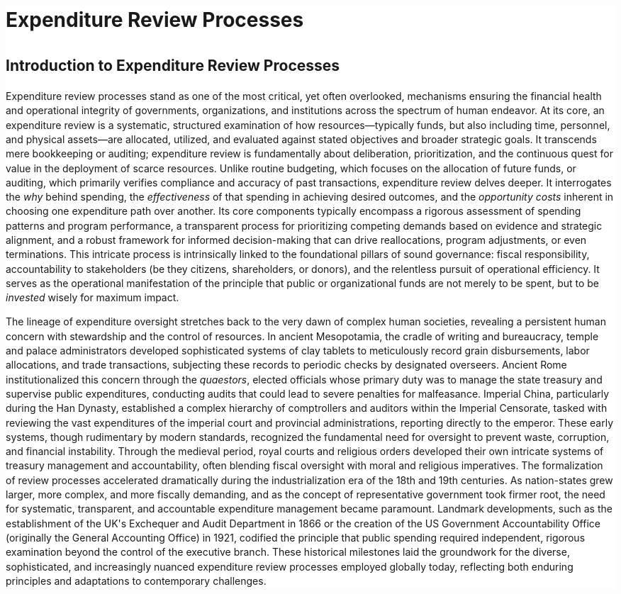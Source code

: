 
# Expenditure Review Processes

## Introduction to Expenditure Review Processes

Expenditure review processes stand as one of the most critical, yet often overlooked, mechanisms ensuring the financial health and operational integrity of governments, organizations, and institutions across the spectrum of human endeavor. At its core, an expenditure review is a systematic, structured examination of how resources—typically funds, but also including time, personnel, and physical assets—are allocated, utilized, and evaluated against stated objectives and broader strategic goals. It transcends mere bookkeeping or auditing; expenditure review is fundamentally about deliberation, prioritization, and the continuous quest for value in the deployment of scarce resources. Unlike routine budgeting, which focuses on the allocation of future funds, or auditing, which primarily verifies compliance and accuracy of past transactions, expenditure review delves deeper. It interrogates the *why* behind spending, the *effectiveness* of that spending in achieving desired outcomes, and the *opportunity costs* inherent in choosing one expenditure path over another. Its core components typically encompass a rigorous assessment of spending patterns and program performance, a transparent process for prioritizing competing demands based on evidence and strategic alignment, and a robust framework for informed decision-making that can drive reallocations, program adjustments, or even terminations. This intricate process is intrinsically linked to the foundational pillars of sound governance: fiscal responsibility, accountability to stakeholders (be they citizens, shareholders, or donors), and the relentless pursuit of operational efficiency. It serves as the operational manifestation of the principle that public or organizational funds are not merely to be spent, but to be *invested* wisely for maximum impact.

The lineage of expenditure oversight stretches back to the very dawn of complex human societies, revealing a persistent human concern with stewardship and the control of resources. In ancient Mesopotamia, the cradle of writing and bureaucracy, temple and palace administrators developed sophisticated systems of clay tablets to meticulously record grain disbursements, labor allocations, and trade transactions, subjecting these records to periodic checks by designated overseers. Ancient Rome institutionalized this concern through the *quaestors*, elected officials whose primary duty was to manage the state treasury and supervise public expenditures, conducting audits that could lead to severe penalties for malfeasance. Imperial China, particularly during the Han Dynasty, established a complex hierarchy of comptrollers and auditors within the Imperial Censorate, tasked with reviewing the vast expenditures of the imperial court and provincial administrations, reporting directly to the emperor. These early systems, though rudimentary by modern standards, recognized the fundamental need for oversight to prevent waste, corruption, and financial instability. Through the medieval period, royal courts and religious orders developed their own intricate systems of treasury management and accountability, often blending fiscal oversight with moral and religious imperatives. The formalization of review processes accelerated dramatically during the industrialization era of the 18th and 19th centuries. As nation-states grew larger, more complex, and more fiscally demanding, and as the concept of representative government took firmer root, the need for systematic, transparent, and accountable expenditure management became paramount. Landmark developments, such as the establishment of the UK's Exchequer and Audit Department in 1866 or the creation of the US Government Accountability Office (originally the General Accounting Office) in 1921, codified the principle that public spending required independent, rigorous examination beyond the control of the executive branch. These historical milestones laid the groundwork for the diverse, sophisticated, and increasingly nuanced expenditure review processes employed globally today, reflecting both enduring principles and adaptations to contemporary challenges.
